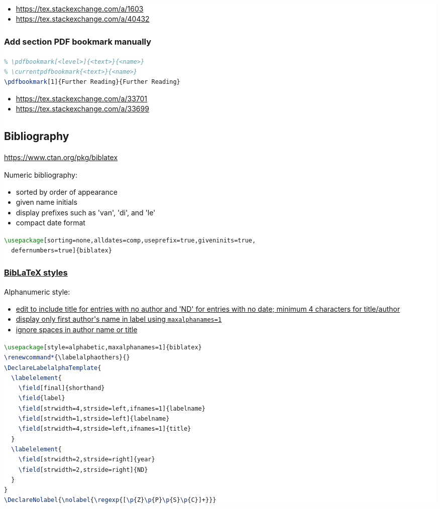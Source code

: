 - <https://tex.stackexchange.com/a/1603>
- <https://tex.stackexchange.com/a/40432>

### Add section PDF bookmark manually

```latex
% \pdfbookmark[<level>]{<text>}{<name>}
% \currentpdfbookmark{<text>}{<name>}
\pdfbookmark[1]{Further Reading}{Further Reading}
```

- <https://tex.stackexchange.com/a/33701>
- <https://tex.stackexchange.com/a/33699>

## Bibliography

<https://www.ctan.org/pkg/biblatex>

Numeric bibliography:

- sorted by order of appearance
- given name initials
- display prefixes such as 'van', 'di', and 'le'
- compact date format

```latex
\usepackage[sorting=none,alldates=comp,useprefix=true,giveninits=true,
  defernumbers=true]{biblatex}
```

### [BibLaTeX styles](https://www.overleaf.com/learn/latex/Biblatex_citation_styles)

Alphanumeric style:

- [edit to include title for entries with no author and 'ND' for entries with no date; minimum 4 characters for title/author](https://tex.stackexchange.com/a/68875)
- [display only first author's name in label using `maxalphanames=1`](https://tex.stackexchange.com/a/276530)
- [ignore spaces in author name or title](https://tex.stackexchange.com/a/276530)

```latex
\usepackage[style=alphabetic,maxalphanames=1]{biblatex}
\renewcommand*{\labelalphaothers}{}
\DeclareLabelalphaTemplate{
  \labelelement{
    \field[final]{shorthand}
    \field{label}
    \field[strwidth=4,strside=left,ifnames=1]{labelname}
    \field[strwidth=1,strside=left]{labelname}
    \field[strwidth=4,strside=left,ifnames=1]{title}
  }
  \labelelement{
    \field[strwidth=2,strside=right]{year}
    \field[strwidth=2,strside=right]{ND}
  }
}
\DeclareNolabel{\nolabel{\regexp{[\p{Z}\p{P}\p{S}\p{C}]+}}}
```
